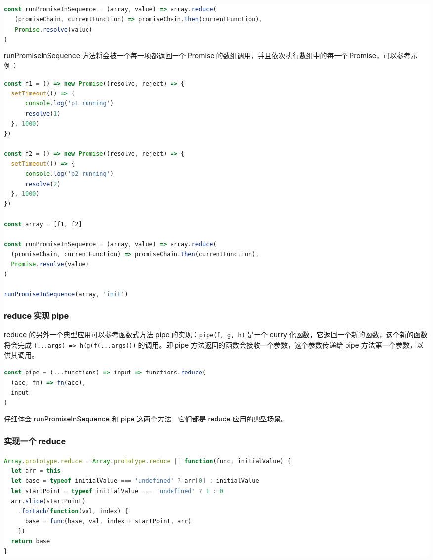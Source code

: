 ```js
const runPromiseInSequence = (array, value) => array.reduce(
   (promiseChain, currentFunction) => promiseChain.then(currentFunction),
   Promise.resolve(value)
)
```

runPromiseInSequence 方法将会被一个每一项都返回一个 Promise 的数组调用，并且依次执行数组中的每一个 Promise，可以参考示例：

```js
const f1 = () => new Promise((resolve, reject) => {
  setTimeout(() => {
      console.log('p1 running')
      resolve(1)
  }, 1000)
})

const f2 = () => new Promise((resolve, reject) => {
  setTimeout(() => {
      console.log('p2 running')
      resolve(2)
  }, 1000)
})

const array = [f1, f2]

const runPromiseInSequence = (array, value) => array.reduce(
  (promiseChain, currentFunction) => promiseChain.then(currentFunction),
  Promise.resolve(value)
)

runPromiseInSequence(array, 'init')
```

### reduce 实现 pipe

reduce 的另外一个典型应用可以参考函数式方法 pipe 的实现：`pipe(f, g, h)` 是一个 curry 化函数，它返回一个新的函数，这个新的函数将会完成 `(...args) => h(g(f(...args)))` 的调用。即 pipe 方法返回的函数会接收一个参数，这个参数传递给 pipe 方法第一个参数，以供其调用。

```js
const pipe = (...functions) => input => functions.reduce(
  (acc, fn) => fn(acc),
  input
)
```

仔细体会 runPromiseInSequence 和 pipe 这两个方法，它们都是 reduce 应用的典型场景。

### 实现一个 reduce

```js
Array.prototype.reduce = Array.prototype.reduce || function(func, initialValue) {
  let arr = this
  let base = typeof initialValue === 'undefined' ? arr[0] : initialValue
  let startPoint = typeof initialValue === 'undefined' ? 1 : 0
  arr.slice(startPoint)
    .forEach(function(val, index) {
      base = func(base, val, index + startPoint, arr)
    })
  return base
}
```
